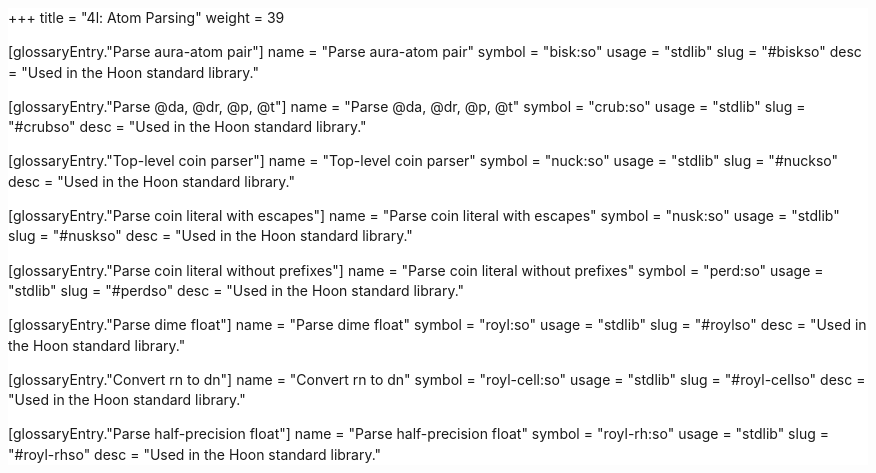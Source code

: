 +++
title = "4l: Atom Parsing"
weight = 39

[glossaryEntry."Parse aura-atom pair"]
name = "Parse aura-atom pair"
symbol = "bisk:so"
usage = "stdlib"
slug = "#biskso"
desc = "Used in the Hoon standard library."

[glossaryEntry."Parse @da, @dr, @p, @t"]
name = "Parse @da, @dr, @p, @t"
symbol = "crub:so"
usage = "stdlib"
slug = "#crubso"
desc = "Used in the Hoon standard library."

[glossaryEntry."Top-level coin parser"]
name = "Top-level coin parser"
symbol = "nuck:so"
usage = "stdlib"
slug = "#nuckso"
desc = "Used in the Hoon standard library."

[glossaryEntry."Parse coin literal with escapes"]
name = "Parse coin literal with escapes"
symbol = "nusk:so"
usage = "stdlib"
slug = "#nuskso"
desc = "Used in the Hoon standard library."

[glossaryEntry."Parse coin literal without prefixes"]
name = "Parse coin literal without prefixes"
symbol = "perd:so"
usage = "stdlib"
slug = "#perdso"
desc = "Used in the Hoon standard library."

[glossaryEntry."Parse dime float"]
name = "Parse dime float"
symbol = "royl:so"
usage = "stdlib"
slug = "#roylso"
desc = "Used in the Hoon standard library."

[glossaryEntry."Convert rn to dn"]
name = "Convert rn to dn"
symbol = "royl-cell:so"
usage = "stdlib"
slug = "#royl-cellso"
desc = "Used in the Hoon standard library."

[glossaryEntry."Parse half-precision float"]
name = "Parse half-precision float"
symbol = "royl-rh:so"
usage = "stdlib"
slug = "#royl-rhso"
desc = "Used in the Hoon standard library."
